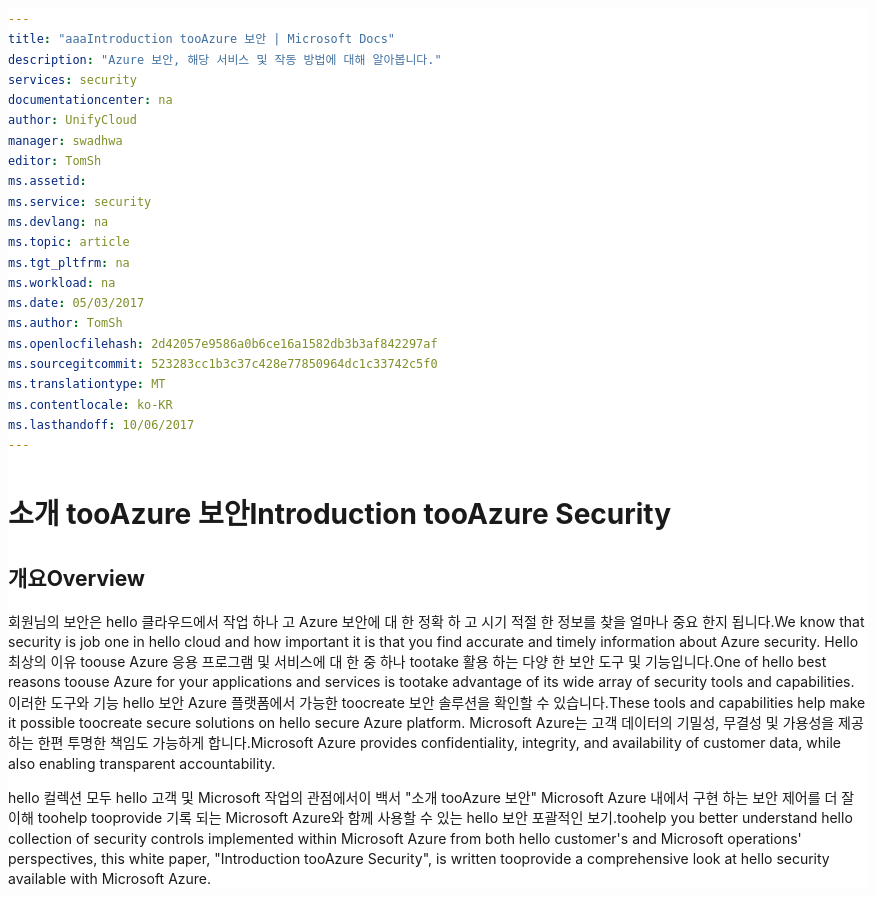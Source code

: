 ```yaml
---
title: "aaaIntroduction tooAzure 보안 | Microsoft Docs"
description: "Azure 보안, 해당 서비스 및 작동 방법에 대해 알아봅니다."
services: security
documentationcenter: na
author: UnifyCloud
manager: swadhwa
editor: TomSh
ms.assetid: 
ms.service: security
ms.devlang: na
ms.topic: article
ms.tgt_pltfrm: na
ms.workload: na
ms.date: 05/03/2017
ms.author: TomSh
ms.openlocfilehash: 2d42057e9586a0b6ce16a1582db3b3af842297af
ms.sourcegitcommit: 523283cc1b3c37c428e77850964dc1c33742c5f0
ms.translationtype: MT
ms.contentlocale: ko-KR
ms.lasthandoff: 10/06/2017
---
```

# <a name="introduction-tooazure-security"></a><span data-ttu-id="f2340-103">소개 tooAzure 보안</span><span class="sxs-lookup"><span data-stu-id="f2340-103">Introduction tooAzure Security</span></span>
## <a name="overview"></a><span data-ttu-id="f2340-104">개요</span><span class="sxs-lookup"><span data-stu-id="f2340-104">Overview</span></span>
<span data-ttu-id="f2340-105">회원님의 보안은 hello 클라우드에서 작업 하나 고 Azure 보안에 대 한 정확 하 고 시기 적절 한 정보를 찾을 얼마나 중요 한지 됩니다.</span><span class="sxs-lookup"><span data-stu-id="f2340-105">We know that security is job one in hello cloud and how important it is that you find accurate and timely information about Azure security.</span></span> <span data-ttu-id="f2340-106">Hello 최상의 이유 toouse Azure 응용 프로그램 및 서비스에 대 한 중 하나 tootake 활용 하는 다양 한 보안 도구 및 기능입니다.</span><span class="sxs-lookup"><span data-stu-id="f2340-106">One of hello best reasons toouse Azure for your applications and services is tootake advantage of its wide array of security tools and capabilities.</span></span> <span data-ttu-id="f2340-107">이러한 도구와 기능 hello 보안 Azure 플랫폼에서 가능한 toocreate 보안 솔루션을 확인할 수 있습니다.</span><span class="sxs-lookup"><span data-stu-id="f2340-107">These tools and capabilities help make it possible toocreate secure solutions on hello secure Azure platform.</span></span> <span data-ttu-id="f2340-108">Microsoft Azure는 고객 데이터의 기밀성, 무결성 및 가용성을 제공하는 한편 투명한 책임도 가능하게 합니다.</span><span class="sxs-lookup"><span data-stu-id="f2340-108">Microsoft Azure provides confidentiality, integrity, and availability of customer data, while also enabling transparent accountability.</span></span>

<span data-ttu-id="f2340-109">hello 컬렉션 모두 hello 고객 및 Microsoft 작업의 관점에서이 백서 "소개 tooAzure 보안" Microsoft Azure 내에서 구현 하는 보안 제어를 더 잘 이해 toohelp tooprovide 기록 되는 Microsoft Azure와 함께 사용할 수 있는 hello 보안 포괄적인 보기.</span><span class="sxs-lookup"><span data-stu-id="f2340-109">toohelp you better understand hello collection of security controls implemented within Microsoft Azure from both hello customer's and Microsoft operations' perspectives, this white paper, "Introduction tooAzure Security", is written tooprovide a comprehensive look at hello security available with Microsoft Azure.</span></span>
